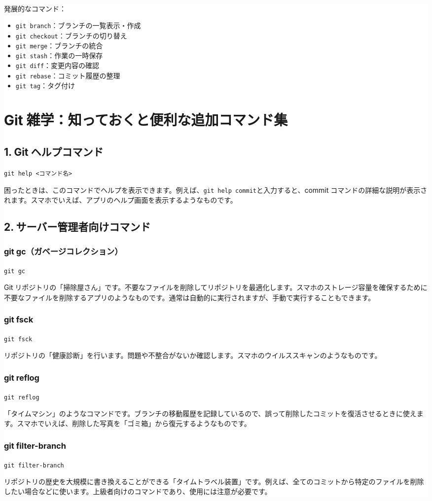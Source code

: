 発展的なコマンド：

- `git branch`：ブランチの一覧表示・作成
- `git checkout`：ブランチの切り替え
- `git merge`：ブランチの統合
- `git stash`：作業の一時保存
- `git diff`：変更内容の確認
- `git rebase`：コミット履歴の整理
- `git tag`：タグ付け

# Git 雑学：知っておくと便利な追加コマンド集

## 1. Git ヘルプコマンド

```
git help <コマンド名>
```

困ったときは、このコマンドでヘルプを表示できます。例えば、`git help commit`と入力すると、commit コマンドの詳細な説明が表示されます。スマホでいえば、アプリのヘルプ画面を表示するようなものです。

## 2. サーバー管理者向けコマンド

### git gc（ガベージコレクション）

```
git gc
```

Git リポジトリの「掃除屋さん」です。不要なファイルを削除してリポジトリを最適化します。スマホのストレージ容量を確保するために不要なファイルを削除するアプリのようなものです。通常は自動的に実行されますが、手動で実行することもできます。

### git fsck

```
git fsck
```

リポジトリの「健康診断」を行います。問題や不整合がないか確認します。スマホのウイルススキャンのようなものです。

### git reflog

```
git reflog
```

「タイムマシン」のようなコマンドです。ブランチの移動履歴を記録しているので、誤って削除したコミットを復活させるときに使えます。スマホでいえば、削除した写真を「ゴミ箱」から復元するようなものです。

### git filter-branch

```
git filter-branch
```

リポジトリの歴史を大規模に書き換えることができる「タイムトラベル装置」です。例えば、全てのコミットから特定のファイルを削除したい場合などに使います。上級者向けのコマンドであり、使用には注意が必要です。

